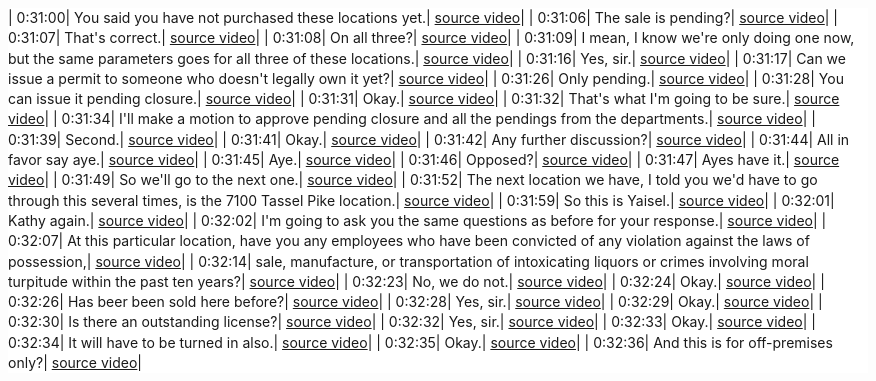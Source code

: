 | 0:31:00| You said you have not purchased these locations yet.| [source video](https://archive.org/details/CoCom130528?start=1860)|
| 0:31:06| The sale is pending?| [source video](https://archive.org/details/CoCom130528?start=1866)|
| 0:31:07| That's correct.| [source video](https://archive.org/details/CoCom130528?start=1867)|
| 0:31:08| On all three?| [source video](https://archive.org/details/CoCom130528?start=1868)|
| 0:31:09| I mean, I know we're only doing one now, but the same parameters goes for all three of these locations.| [source video](https://archive.org/details/CoCom130528?start=1869)|
| 0:31:16| Yes, sir.| [source video](https://archive.org/details/CoCom130528?start=1876)|
| 0:31:17| Can we issue a permit to someone who doesn't legally own it yet?| [source video](https://archive.org/details/CoCom130528?start=1877)|
| 0:31:26| Only pending.| [source video](https://archive.org/details/CoCom130528?start=1886)|
| 0:31:28| You can issue it pending closure.| [source video](https://archive.org/details/CoCom130528?start=1888)|
| 0:31:31| Okay.| [source video](https://archive.org/details/CoCom130528?start=1891)|
| 0:31:32| That's what I'm going to be sure.| [source video](https://archive.org/details/CoCom130528?start=1892)|
| 0:31:34| I'll make a motion to approve pending closure and all the pendings from the departments.| [source video](https://archive.org/details/CoCom130528?start=1894)|
| 0:31:39| Second.| [source video](https://archive.org/details/CoCom130528?start=1899)|
| 0:31:41| Okay.| [source video](https://archive.org/details/CoCom130528?start=1901)|
| 0:31:42| Any further discussion?| [source video](https://archive.org/details/CoCom130528?start=1902)|
| 0:31:44| All in favor say aye.| [source video](https://archive.org/details/CoCom130528?start=1904)|
| 0:31:45| Aye.| [source video](https://archive.org/details/CoCom130528?start=1905)|
| 0:31:46| Opposed?| [source video](https://archive.org/details/CoCom130528?start=1906)|
| 0:31:47| Ayes have it.| [source video](https://archive.org/details/CoCom130528?start=1907)|
| 0:31:49| So we'll go to the next one.| [source video](https://archive.org/details/CoCom130528?start=1909)|
| 0:31:52| The next location we have, I told you we'd have to go through this several times, is the 7100 Tassel Pike location.| [source video](https://archive.org/details/CoCom130528?start=1912)|
| 0:31:59| So this is Yaisel.| [source video](https://archive.org/details/CoCom130528?start=1919)|
| 0:32:01| Kathy again.| [source video](https://archive.org/details/CoCom130528?start=1921)|
| 0:32:02| I'm going to ask you the same questions as before for your response.| [source video](https://archive.org/details/CoCom130528?start=1922)|
| 0:32:07| At this particular location, have you any employees who have been convicted of any violation against the laws of possession,| [source video](https://archive.org/details/CoCom130528?start=1927)|
| 0:32:14| sale, manufacture, or transportation of intoxicating liquors or crimes involving moral turpitude within the past ten years?| [source video](https://archive.org/details/CoCom130528?start=1934)|
| 0:32:23| No, we do not.| [source video](https://archive.org/details/CoCom130528?start=1943)|
| 0:32:24| Okay.| [source video](https://archive.org/details/CoCom130528?start=1944)|
| 0:32:26| Has beer been sold here before?| [source video](https://archive.org/details/CoCom130528?start=1946)|
| 0:32:28| Yes, sir.| [source video](https://archive.org/details/CoCom130528?start=1948)|
| 0:32:29| Okay.| [source video](https://archive.org/details/CoCom130528?start=1949)|
| 0:32:30| Is there an outstanding license?| [source video](https://archive.org/details/CoCom130528?start=1950)|
| 0:32:32| Yes, sir.| [source video](https://archive.org/details/CoCom130528?start=1952)|
| 0:32:33| Okay.| [source video](https://archive.org/details/CoCom130528?start=1953)|
| 0:32:34| It will have to be turned in also.| [source video](https://archive.org/details/CoCom130528?start=1954)|
| 0:32:35| Okay.| [source video](https://archive.org/details/CoCom130528?start=1955)|
| 0:32:36| And this is for off-premises only?| [source video](https://archive.org/details/CoCom130528?start=1956)|